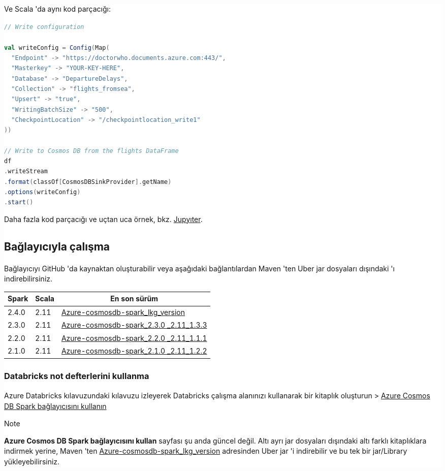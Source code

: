 Ve Scala 'da aynı kod parçacığı:

```scala
// Write configuration

val writeConfig = Config(Map(
  "Endpoint" -> "https://doctorwho.documents.azure.com:443/",
  "Masterkey" -> "YOUR-KEY-HERE",
  "Database" -> "DepartureDelays",
  "Collection" -> "flights_fromsea",
  "Upsert" -> "true",
  "WritingBatchSize" -> "500",
  "CheckpointLocation" -> "/checkpointlocation_write1"
))

// Write to Cosmos DB from the flights DataFrame
df
.writeStream
.format(classOf[CosmosDBSinkProvider].getName)
.options(writeConfig)
.start()
```
Daha fazla kod parçacığı ve uçtan uca örnek, bkz. [Jupyıter](https://github.com/Azure/azure-cosmosdb-spark/tree/master/samples/notebooks).

## <a name="working-with-the-connector"></a><a name="bk_working_with_connector"></a> Bağlayıcıyla çalışma

Bağlayıcıyı GitHub 'da kaynaktan oluşturabilir veya aşağıdaki bağlantılardan Maven 'ten Uber jar dosyaları dışındaki 'ı indirebilirsiniz.

| Spark | Scala | En son sürüm |
|---|---|---|
| 2.4.0 | 2.11 | [Azure-cosmosdb-spark_lkg_version](https://aka.ms/CosmosDB_OLTP_Spark_2.4_LKG)
| 2.3.0 | 2.11 | [Azure-cosmosdb-spark_2.3.0 _2.11_1.3.3](https://search.maven.org/artifact/com.microsoft.azure/azure-cosmosdb-spark_2.3.0_2.11/1.3.3/jar)
| 2.2.0 | 2.11 | [Azure-cosmosdb-spark_2.2.0 _2.11_1.1.1](https://search.maven.org/#artifactdetails%7Ccom.microsoft.azure%7Cazure-cosmosdb-spark_2.2.0_2.11%7C1.1.1%7Cjar)
| 2.1.0 | 2.11 | [Azure-cosmosdb-spark_2.1.0 _2.11_1.2.2](https://search.maven.org/artifact/com.microsoft.azure/azure-cosmosdb-spark_2.1.0_2.11/1.2.2/jar)

### <a name="using-databricks-notebooks"></a>Databricks not defterlerini kullanma

Azure Databricks kılavuzundaki kılavuzu izleyerek Databricks çalışma alanınızı kullanarak bir kitaplık oluşturun > [Azure Cosmos DB Spark bağlayıcısını kullanın](https://docs.azuredatabricks.net/spark/latest/data-sources/azure/cosmosdb-connector.html)

> [!NOTE]
> **Azure Cosmos DB Spark bağlayıcısını kullan** sayfası şu anda güncel değil. Altı ayrı jar dosyaları dışındaki altı farklı kitaplıklara indirmek yerine, Maven 'ten [Azure-cosmosdb-spark_lkg_version](https://aka.ms/CosmosDB_OLTP_Spark_2.4_LKG) adresinden Uber jar 'i indirebilir ve bu tek bir jar/Library yükleyebilirsiniz.
> 

